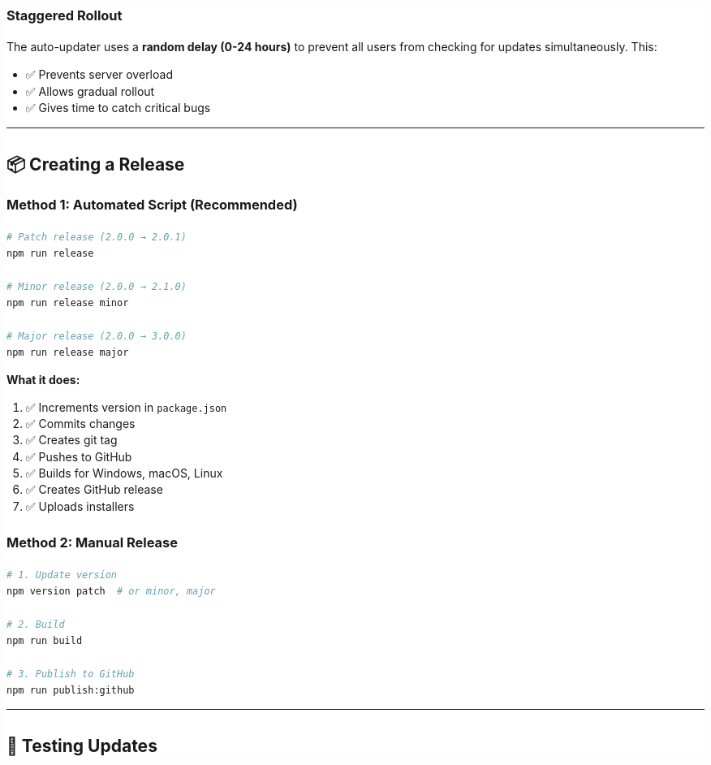 ```
```

### Staggered Rollout

The auto-updater uses a **random delay (0-24 hours)** to prevent all users from checking for updates simultaneously. This:

- ✅ Prevents server overload
- ✅ Allows gradual rollout
- ✅ Gives time to catch critical bugs

---

## 📦 Creating a Release

### Method 1: Automated Script (Recommended)

```bash
# Patch release (2.0.0 → 2.0.1)
npm run release

# Minor release (2.0.0 → 2.1.0)
npm run release minor

# Major release (2.0.0 → 3.0.0)
npm run release major
```

**What it does:**
1. ✅ Increments version in `package.json`
2. ✅ Commits changes
3. ✅ Creates git tag
4. ✅ Pushes to GitHub
5. ✅ Builds for Windows, macOS, Linux
6. ✅ Creates GitHub release
7. ✅ Uploads installers

### Method 2: Manual Release

```bash
# 1. Update version
npm version patch  # or minor, major

# 2. Build
npm run build

# 3. Publish to GitHub
npm run publish:github
```

---

## 🧪 Testing Updates
